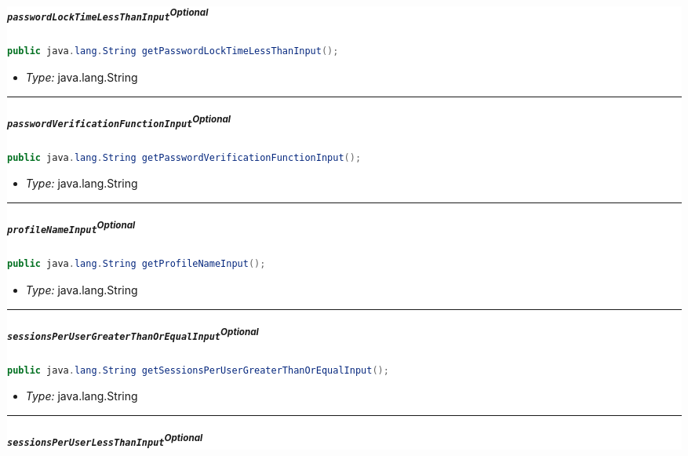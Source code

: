 ##### `passwordLockTimeLessThanInput`<sup>Optional</sup> <a name="passwordLockTimeLessThanInput" id="rhizo-co-terraform-provider-oci.dataOciDataSafeUserAssessmentProfiles.DataOciDataSafeUserAssessmentProfiles.property.passwordLockTimeLessThanInput"></a>

```java
public java.lang.String getPasswordLockTimeLessThanInput();
```

- *Type:* java.lang.String

---

##### `passwordVerificationFunctionInput`<sup>Optional</sup> <a name="passwordVerificationFunctionInput" id="rhizo-co-terraform-provider-oci.dataOciDataSafeUserAssessmentProfiles.DataOciDataSafeUserAssessmentProfiles.property.passwordVerificationFunctionInput"></a>

```java
public java.lang.String getPasswordVerificationFunctionInput();
```

- *Type:* java.lang.String

---

##### `profileNameInput`<sup>Optional</sup> <a name="profileNameInput" id="rhizo-co-terraform-provider-oci.dataOciDataSafeUserAssessmentProfiles.DataOciDataSafeUserAssessmentProfiles.property.profileNameInput"></a>

```java
public java.lang.String getProfileNameInput();
```

- *Type:* java.lang.String

---

##### `sessionsPerUserGreaterThanOrEqualInput`<sup>Optional</sup> <a name="sessionsPerUserGreaterThanOrEqualInput" id="rhizo-co-terraform-provider-oci.dataOciDataSafeUserAssessmentProfiles.DataOciDataSafeUserAssessmentProfiles.property.sessionsPerUserGreaterThanOrEqualInput"></a>

```java
public java.lang.String getSessionsPerUserGreaterThanOrEqualInput();
```

- *Type:* java.lang.String

---

##### `sessionsPerUserLessThanInput`<sup>Optional</sup> <a name="sessionsPerUserLessThanInput" id="rhizo-co-terraform-provider-oci.dataOciDataSafeUserAssessmentProfiles.DataOciDataSafeUserAssessmentProfiles.property.sessionsPerUserLessThanInput"></a>
